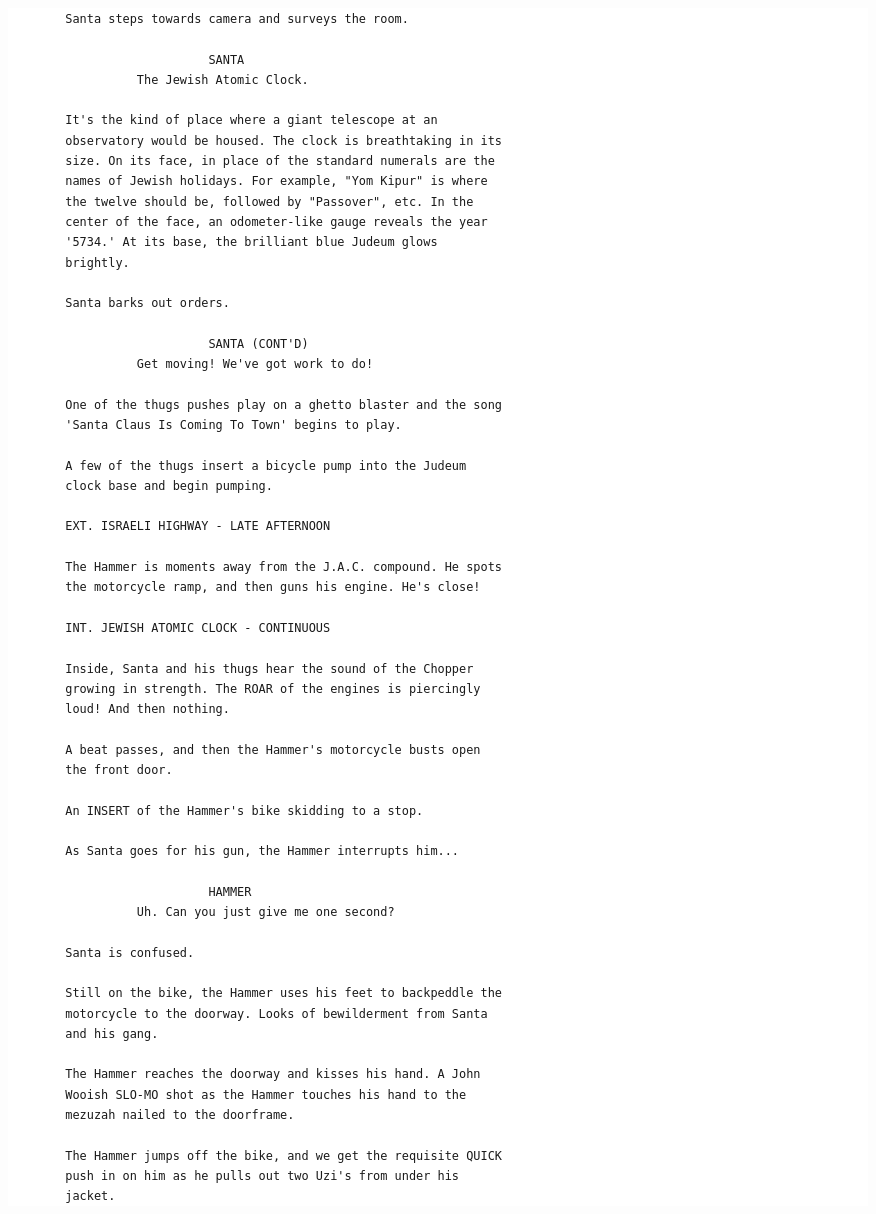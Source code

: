             Santa steps towards camera and surveys the room.

                                SANTA
                      The Jewish Atomic Clock.

            It's the kind of place where a giant telescope at an
            observatory would be housed. The clock is breathtaking in its
            size. On its face, in place of the standard numerals are the
            names of Jewish holidays. For example, "Yom Kipur" is where
            the twelve should be, followed by "Passover", etc. In the
            center of the face, an odometer-like gauge reveals the year
            '5734.' At its base, the brilliant blue Judeum glows
            brightly. 

            Santa barks out orders.

                                SANTA (CONT'D)
                      Get moving! We've got work to do!

            One of the thugs pushes play on a ghetto blaster and the song
            'Santa Claus Is Coming To Town' begins to play.

            A few of the thugs insert a bicycle pump into the Judeum
            clock base and begin pumping.

            EXT. ISRAELI HIGHWAY - LATE AFTERNOON

            The Hammer is moments away from the J.A.C. compound. He spots
            the motorcycle ramp, and then guns his engine. He's close!

            INT. JEWISH ATOMIC CLOCK - CONTINUOUS

            Inside, Santa and his thugs hear the sound of the Chopper
            growing in strength. The ROAR of the engines is piercingly
            loud! And then nothing.

            A beat passes, and then the Hammer's motorcycle busts open
            the front door. 

            An INSERT of the Hammer's bike skidding to a stop. 

            As Santa goes for his gun, the Hammer interrupts him...

                                HAMMER
                      Uh. Can you just give me one second?

            Santa is confused.

            Still on the bike, the Hammer uses his feet to backpeddle the
            motorcycle to the doorway. Looks of bewilderment from Santa
            and his gang.

            The Hammer reaches the doorway and kisses his hand. A John
            Wooish SLO-MO shot as the Hammer touches his hand to the
            mezuzah nailed to the doorframe. 

            The Hammer jumps off the bike, and we get the requisite QUICK
            push in on him as he pulls out two Uzi's from under his
            jacket.
